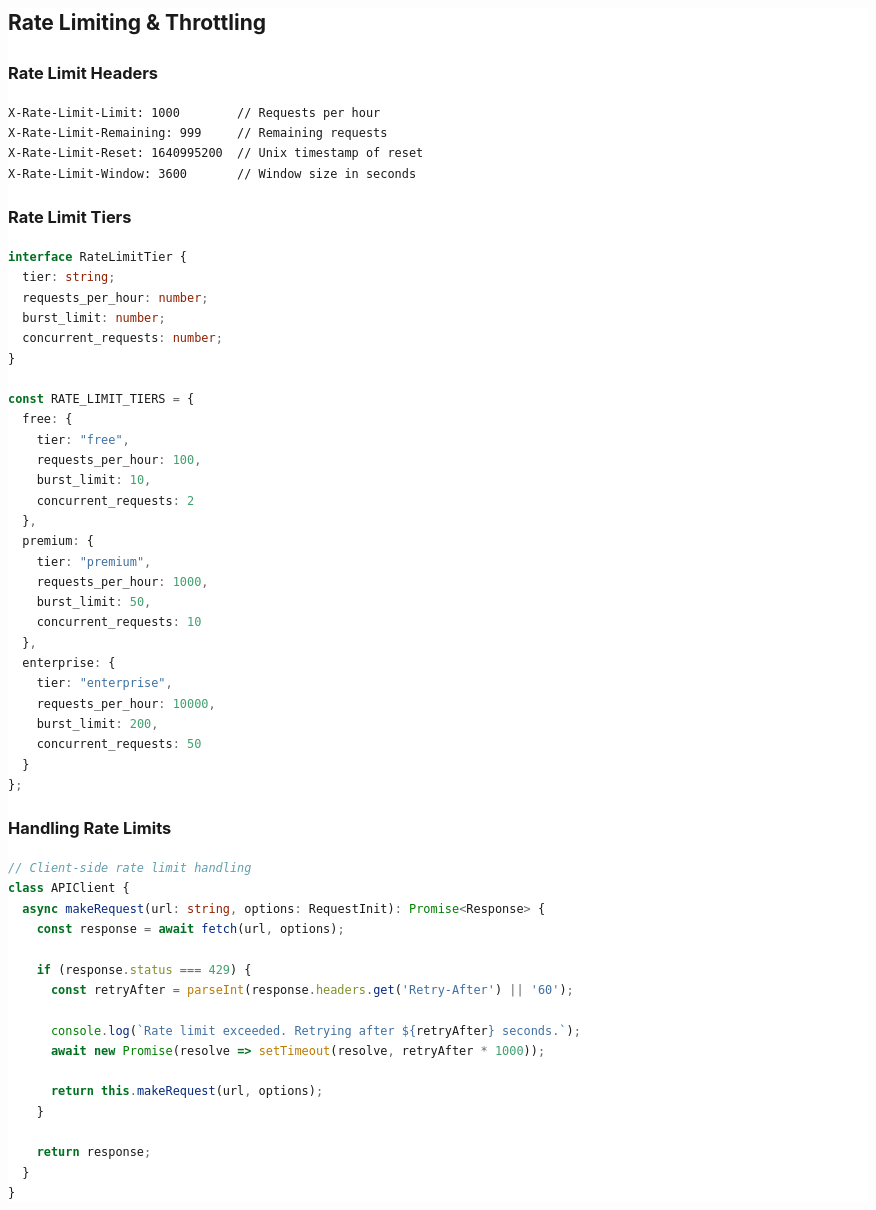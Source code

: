 ## Rate Limiting & Throttling

### Rate Limit Headers

```http
X-Rate-Limit-Limit: 1000        // Requests per hour
X-Rate-Limit-Remaining: 999     // Remaining requests
X-Rate-Limit-Reset: 1640995200  // Unix timestamp of reset
X-Rate-Limit-Window: 3600       // Window size in seconds
```

### Rate Limit Tiers

```typescript
interface RateLimitTier {
  tier: string;
  requests_per_hour: number;
  burst_limit: number;
  concurrent_requests: number;
}

const RATE_LIMIT_TIERS = {
  free: {
    tier: "free",
    requests_per_hour: 100,
    burst_limit: 10,
    concurrent_requests: 2
  },
  premium: {
    tier: "premium", 
    requests_per_hour: 1000,
    burst_limit: 50,
    concurrent_requests: 10
  },
  enterprise: {
    tier: "enterprise",
    requests_per_hour: 10000,
    burst_limit: 200,
    concurrent_requests: 50
  }
};
```

### Handling Rate Limits

```typescript
// Client-side rate limit handling
class APIClient {
  async makeRequest(url: string, options: RequestInit): Promise<Response> {
    const response = await fetch(url, options);
    
    if (response.status === 429) {
      const retryAfter = parseInt(response.headers.get('Retry-After') || '60');
      
      console.log(`Rate limit exceeded. Retrying after ${retryAfter} seconds.`);
      await new Promise(resolve => setTimeout(resolve, retryAfter * 1000));
      
      return this.makeRequest(url, options);
    }
    
    return response;
  }
}
```
